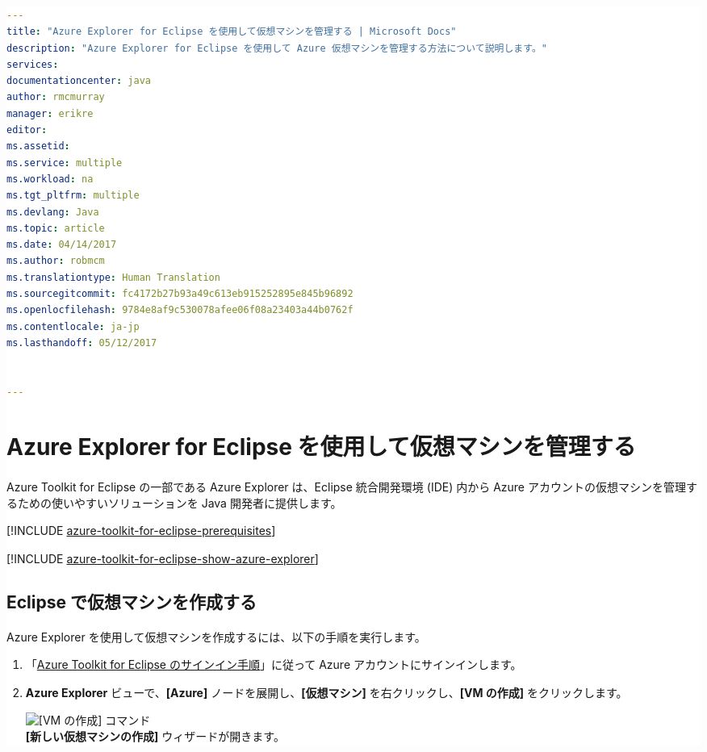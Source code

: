 ```yaml
---
title: "Azure Explorer for Eclipse を使用して仮想マシンを管理する | Microsoft Docs"
description: "Azure Explorer for Eclipse を使用して Azure 仮想マシンを管理する方法について説明します。"
services: 
documentationcenter: java
author: rmcmurray
manager: erikre
editor: 
ms.assetid: 
ms.service: multiple
ms.workload: na
ms.tgt_pltfrm: multiple
ms.devlang: Java
ms.topic: article
ms.date: 04/14/2017
ms.author: robmcm
ms.translationtype: Human Translation
ms.sourcegitcommit: fc4172b27b93a49c613eb915252895e845b96892
ms.openlocfilehash: 9784e8af9c530078afee06f08a23403a44b0762f
ms.contentlocale: ja-jp
ms.lasthandoff: 05/12/2017


---
```


# <a name="manage-virtual-machines-by-using-the-azure-explorer-for-eclipse"></a>Azure Explorer for Eclipse を使用して仮想マシンを管理する

Azure Toolkit for Eclipse の一部である Azure Explorer は、Eclipse 統合開発環境 (IDE) 内から Azure アカウントの仮想マシンを管理するための使いやすいソリューションを Java 開発者に提供します。

[!INCLUDE [azure-toolkit-for-eclipse-prerequisites](../includes/azure-toolkit-for-eclipse-prerequisites.md)]

[!INCLUDE [azure-toolkit-for-eclipse-show-azure-explorer](../includes/azure-toolkit-for-eclipse-show-azure-explorer.md)]

## <a name="create-a-virtual-machine-in-eclipse"></a>Eclipse で仮想マシンを作成する

Azure Explorer を使用して仮想マシンを作成するには、以下の手順を実行します。

1. 「[Azure Toolkit for Eclipse のサインイン手順]」に従って Azure アカウントにサインインします。

2. **Azure Explorer** ビューで、**[Azure]** ノードを展開し、**[仮想マシン]** を右クリックし、**[VM の作成]** をクリックします。

   ![[VM の作成] コマンド][CR01]  
   **[新しい仮想マシンの作成]** ウィザードが開きます。


[Azure Toolkit for Eclipse]: ./azure-toolkit-for-eclipse.md
[Azure Toolkit for IntelliJ]: ./azure-toolkit-for-intellij.md
[Eclipse で Azure 用の Hello World Web アプリを作成する]: ./app-service-web/app-service-web-eclipse-create-hello-world-web-app.md
[IntelliJ で Azure 用の Hello World Web アプリを作成する]: ./app-service-web/app-service-web-intellij-create-hello-world-web-app.md
[Azure Toolkit for Eclipse のインストール]: ./azure-toolkit-for-eclipse-installation.md
[Azure Toolkit for IntelliJ のインストール]: ./azure-toolkit-for-intellij-installation.md
[Azure Toolkit for Eclipse のサインイン手順]: ./azure-toolkit-for-eclipse-sign-in-instructions.md
[Azure Toolkit for IntelliJ のサインイン手順]: ./azure-toolkit-for-intellij-sign-in-instructions.md
[Azure Toolkit for Eclipse の新機能]: ./azure-toolkit-for-eclipse-whats-new.md
[Azure Toolkit for IntelliJ の新機能]: ./azure-toolkit-for-intellij-whats-new.md
[Azure Java デベロッパー センター]: https://azure.microsoft.com/develop/java/
[Java Tools for Visual Studio Team Services]: https://java.visualstudio.com/
[Azure の Windows 仮想マシンのサイズ]: /azure/virtual-machines/virtual-machines-windows-sizes
[Azure の Linux 仮想マシンのサイズ]: /azure/virtual-machines/virtual-machines-linux-sizes
[Windows 仮想マシンの料金]: /pricing/details/virtual-machines/windows/
[Linux 仮想マシンの料金]: /pricing/details/virtual-machines/linux/
[RE01]: ./media/azure-toolkit-for-eclipse-managing-virtual-machines-using-azure-explorer/RE01.png
[RE02]: ./media/azure-toolkit-for-eclipse-managing-virtual-machines-using-azure-explorer/RE02.png
[SH01]: ./media/azure-toolkit-for-eclipse-managing-virtual-machines-using-azure-explorer/SH01.png
[SH02]: ./media/azure-toolkit-for-eclipse-managing-virtual-machines-using-azure-explorer/SH02.png
[DE01]: ./media/azure-toolkit-for-eclipse-managing-virtual-machines-using-azure-explorer/DE01.png
[DE02]: ./media/azure-toolkit-for-eclipse-managing-virtual-machines-using-azure-explorer/DE02.png
[CR01]: ./media/azure-toolkit-for-eclipse-managing-virtual-machines-using-azure-explorer/CR01.png
[CR02]: ./media/azure-toolkit-for-eclipse-managing-virtual-machines-using-azure-explorer/CR02.png
[CR03]: ./media/azure-toolkit-for-eclipse-managing-virtual-machines-using-azure-explorer/CR03.png
[CR04]: ./media/azure-toolkit-for-eclipse-managing-virtual-machines-using-azure-explorer/CR04.png
[CR05]: ./media/azure-toolkit-for-eclipse-managing-virtual-machines-using-azure-explorer/CR05.png
[CR06]: ./media/azure-toolkit-for-eclipse-managing-virtual-machines-using-azure-explorer/CR06.png
[CR07]: ./media/azure-toolkit-for-eclipse-managing-virtual-machines-using-azure-explorer/CR07.png
[CR08]: ./media/azure-toolkit-for-eclipse-managing-virtual-machines-using-azure-explorer/CR08.png
